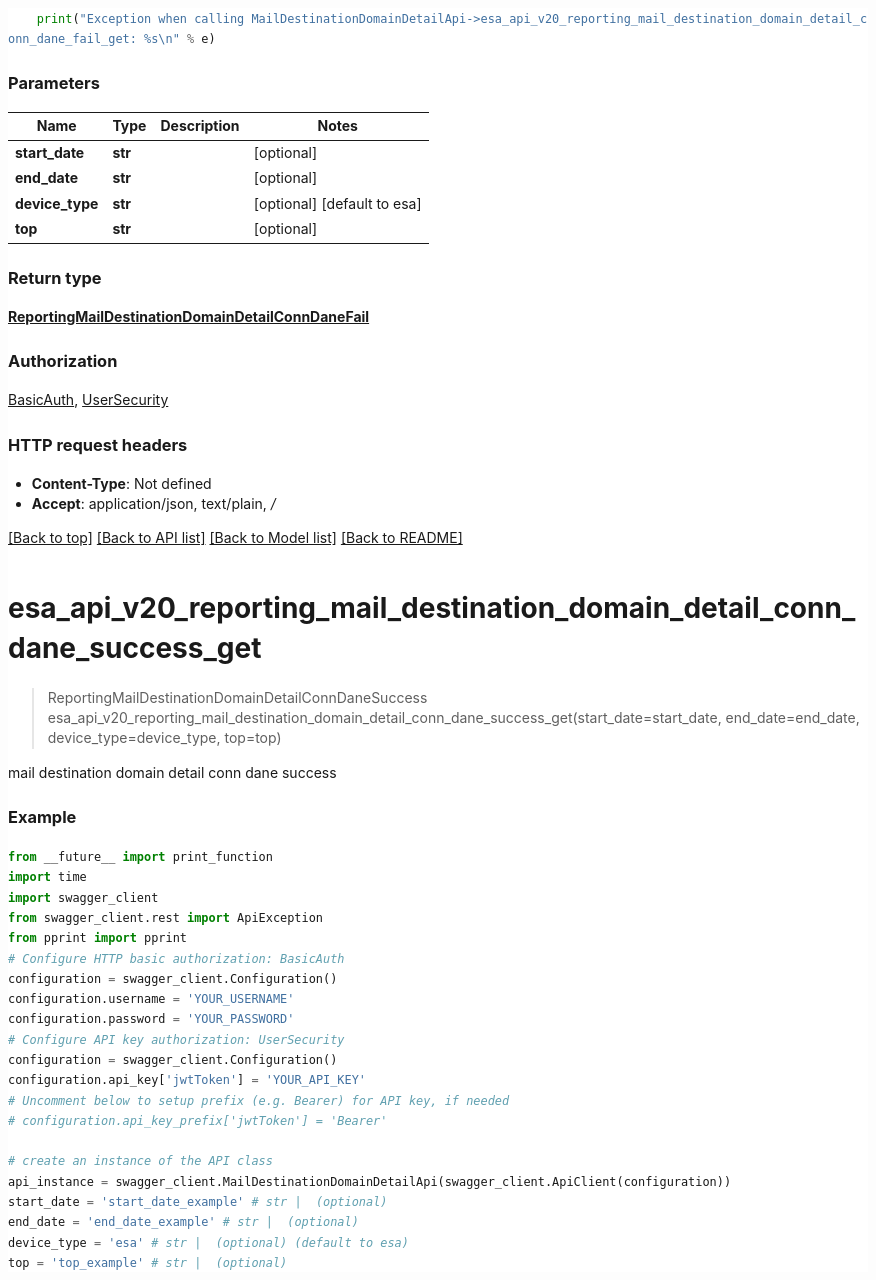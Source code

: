 ```python
    print("Exception when calling MailDestinationDomainDetailApi->esa_api_v20_reporting_mail_destination_domain_detail_conn_dane_fail_get: %s\n" % e)
```

### Parameters

Name | Type | Description  | Notes
------------- | ------------- | ------------- | -------------
 **start_date** | **str**|  | [optional] 
 **end_date** | **str**|  | [optional] 
 **device_type** | **str**|  | [optional] [default to esa]
 **top** | **str**|  | [optional] 

### Return type

[**ReportingMailDestinationDomainDetailConnDaneFail**](ReportingMailDestinationDomainDetailConnDaneFail.md)

### Authorization

[BasicAuth](../README.md#BasicAuth), [UserSecurity](../README.md#UserSecurity)

### HTTP request headers

 - **Content-Type**: Not defined
 - **Accept**: application/json, text/plain, */*

[[Back to top]](#) [[Back to API list]](../README.md#documentation-for-api-endpoints) [[Back to Model list]](../README.md#documentation-for-models) [[Back to README]](../README.md)

# **esa_api_v20_reporting_mail_destination_domain_detail_conn_dane_success_get**
> ReportingMailDestinationDomainDetailConnDaneSuccess esa_api_v20_reporting_mail_destination_domain_detail_conn_dane_success_get(start_date=start_date, end_date=end_date, device_type=device_type, top=top)

mail destination domain detail conn dane success

### Example
```python
from __future__ import print_function
import time
import swagger_client
from swagger_client.rest import ApiException
from pprint import pprint
# Configure HTTP basic authorization: BasicAuth
configuration = swagger_client.Configuration()
configuration.username = 'YOUR_USERNAME'
configuration.password = 'YOUR_PASSWORD'
# Configure API key authorization: UserSecurity
configuration = swagger_client.Configuration()
configuration.api_key['jwtToken'] = 'YOUR_API_KEY'
# Uncomment below to setup prefix (e.g. Bearer) for API key, if needed
# configuration.api_key_prefix['jwtToken'] = 'Bearer'

# create an instance of the API class
api_instance = swagger_client.MailDestinationDomainDetailApi(swagger_client.ApiClient(configuration))
start_date = 'start_date_example' # str |  (optional)
end_date = 'end_date_example' # str |  (optional)
device_type = 'esa' # str |  (optional) (default to esa)
top = 'top_example' # str |  (optional)

```